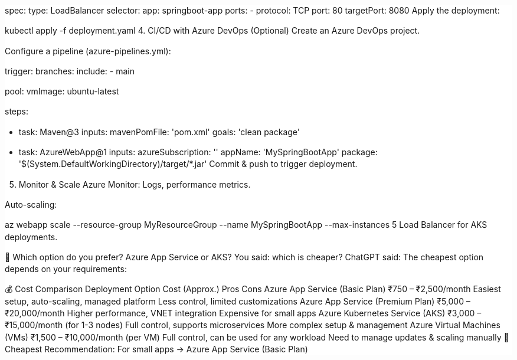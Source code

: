 spec:
  type: LoadBalancer
  selector:
    app: springboot-app
  ports:
    - protocol: TCP
      port: 80
      targetPort: 8080
Apply the deployment:

kubectl apply -f deployment.yaml
4. CI/CD with Azure DevOps (Optional)
Create an Azure DevOps project.

Configure a pipeline (azure-pipelines.yml):

trigger:
  branches:
    include:
      - main

pool:
  vmImage: ubuntu-latest

steps:
  - task: Maven@3
    inputs:
      mavenPomFile: 'pom.xml'
      goals: 'clean package'

  - task: AzureWebApp@1
    inputs:
      azureSubscription: '<your-subscription>'
      appName: 'MySpringBootApp'
      package: '$(System.DefaultWorkingDirectory)/target/*.jar'
Commit & push to trigger deployment.

5. Monitor & Scale
Azure Monitor: Logs, performance metrics.

Auto-scaling:

az webapp scale --resource-group MyResourceGroup --name MySpringBootApp --max-instances 5
Load Balancer for AKS deployments.

🔹 Which option do you prefer? Azure App Service or AKS?
You said:
which is cheaper?
ChatGPT said:
The cheapest option depends on your requirements:

💰 Cost Comparison
Deployment Option	Cost (Approx.)	Pros	Cons
Azure App Service (Basic Plan)	₹750 – ₹2,500/month	Easiest setup, auto-scaling, managed platform	Less control, limited customizations
Azure App Service (Premium Plan)	₹5,000 – ₹20,000/month	Higher performance, VNET integration	Expensive for small apps
Azure Kubernetes Service (AKS)	₹3,000 – ₹15,000/month (for 1-3 nodes)	Full control, supports microservices	More complex setup & management
Azure Virtual Machines (VMs)	₹1,500 – ₹10,000/month (per VM)	Full control, can be used for any workload	Need to manage updates & scaling manually
🔹 Cheapest Recommendation:
For small apps → Azure App Service (Basic Plan)
